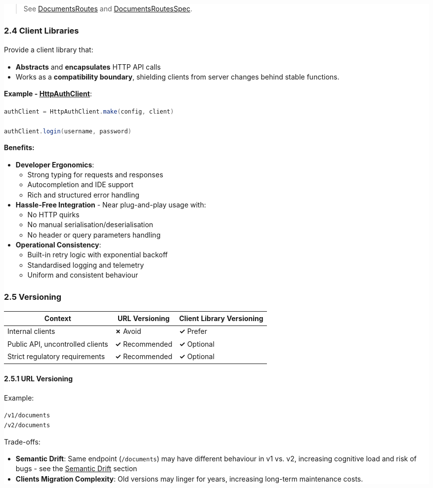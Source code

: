 > See [DocumentsRoutes](/service/src/main/scala/org/fiume/sketch/http/DocumentsRoutes.scala) and [DocumentsRoutesSpec](/service/src/test/scala/org/fiume/sketch/http/DocumentsRoutesSpec.scala).

### 2.4 Client Libraries

Provide a client library that:
  * **Abstracts** and **encapsulates** HTTP API calls
  * Works as a **compatibility boundary**, shielding clients from server changes behind stable functions.

**Example - [HttpAuthClient](/shared-auth/src/main/scala/org/fiume/sketch/shared/auth/http/HttpAuthClient.scala)**:


```scala
authClient = HttpAuthClient.make(config, client)

authClient.login(username, password)
```

**Benefits:**
  * **Developer Ergonomics**:
    - Strong typing for requests and responses
    - Autocompletion and IDE support
    - Rich and structured error handling
  * **Hassle-Free Integration** - Near plug-and-play usage with:
    - No HTTP quirks
    - No manual serialisation/deserialisation
    - No header or query parameters handling
  * **Operational Consistency**:
    - Built-in retry logic with exponential backoff
    - Standardised logging and telemetry
    - Uniform and consistent behaviour

### 2.5 Versioning

| Context                          | **URL Versioning** | **Client Library Versioning** |
| -------------------------------- | ------------------ | ----------------------------- |
| Internal clients                 | **✗**  Avoid       | **✓** Prefer                  |
| Public API, uncontrolled clients | **✓** Recommended  | **✓** Optional                |
| Strict regulatory requirements   | **✓** Recommended  | **✓** Optional                |


#### 2.5.1 URL Versioning

Example:

```
/v1/documents
/v2/documents
```

Trade-offs:
  * **Semantic Drift**: Same endpoint (`/documents`) may have different behaviour in v1 vs. v2, increasing cognitive load and risk of bugs - see the [Semantic Drift](#254-semantic-drift) section
  * **Clients Migration Complexity**: Old versions may linger for years, increasing long-term maintenance costs.

